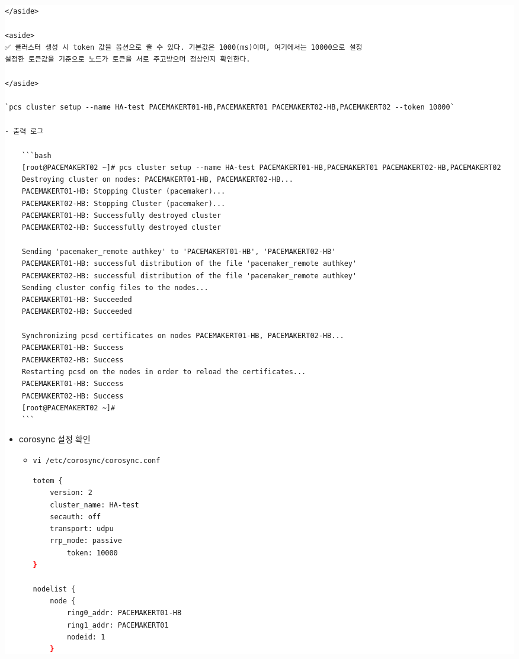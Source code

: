     </aside>
    
    <aside>
    ✅ 클러스터 생성 시 token 값을 옵션으로 줄 수 있다. 기본값은 1000(ms)이며, 여기에서는 10000으로 설정
    설정한 토큰값을 기준으로 노드가 토큰을 서로 주고받으며 정상인지 확인한다.
    
    </aside>
    
    `pcs cluster setup --name HA-test PACEMAKERT01-HB,PACEMAKERT01 PACEMAKERT02-HB,PACEMAKERT02 --token 10000`
    
    - 출력 로그
        
        ```bash
        [root@PACEMAKERT02 ~]# pcs cluster setup --name HA-test PACEMAKERT01-HB,PACEMAKERT01 PACEMAKERT02-HB,PACEMAKERT02
        Destroying cluster on nodes: PACEMAKERT01-HB, PACEMAKERT02-HB...
        PACEMAKERT01-HB: Stopping Cluster (pacemaker)...
        PACEMAKERT02-HB: Stopping Cluster (pacemaker)...
        PACEMAKERT01-HB: Successfully destroyed cluster
        PACEMAKERT02-HB: Successfully destroyed cluster
        
        Sending 'pacemaker_remote authkey' to 'PACEMAKERT01-HB', 'PACEMAKERT02-HB'
        PACEMAKERT01-HB: successful distribution of the file 'pacemaker_remote authkey'
        PACEMAKERT02-HB: successful distribution of the file 'pacemaker_remote authkey'
        Sending cluster config files to the nodes...
        PACEMAKERT01-HB: Succeeded
        PACEMAKERT02-HB: Succeeded
        
        Synchronizing pcsd certificates on nodes PACEMAKERT01-HB, PACEMAKERT02-HB...
        PACEMAKERT01-HB: Success
        PACEMAKERT02-HB: Success
        Restarting pcsd on the nodes in order to reload the certificates...
        PACEMAKERT01-HB: Success
        PACEMAKERT02-HB: Success
        [root@PACEMAKERT02 ~]#
        ```
        
    
- corosync 설정 확인
    - `vi /etc/corosync/corosync.conf`
        
        ```bash
        totem {
            version: 2
            cluster_name: HA-test
            secauth: off
            transport: udpu
            rrp_mode: passive
        		token: 10000
        }
        
        nodelist {
            node {
                ring0_addr: PACEMAKERT01-HB
                ring1_addr: PACEMAKERT01
                nodeid: 1
            }
        